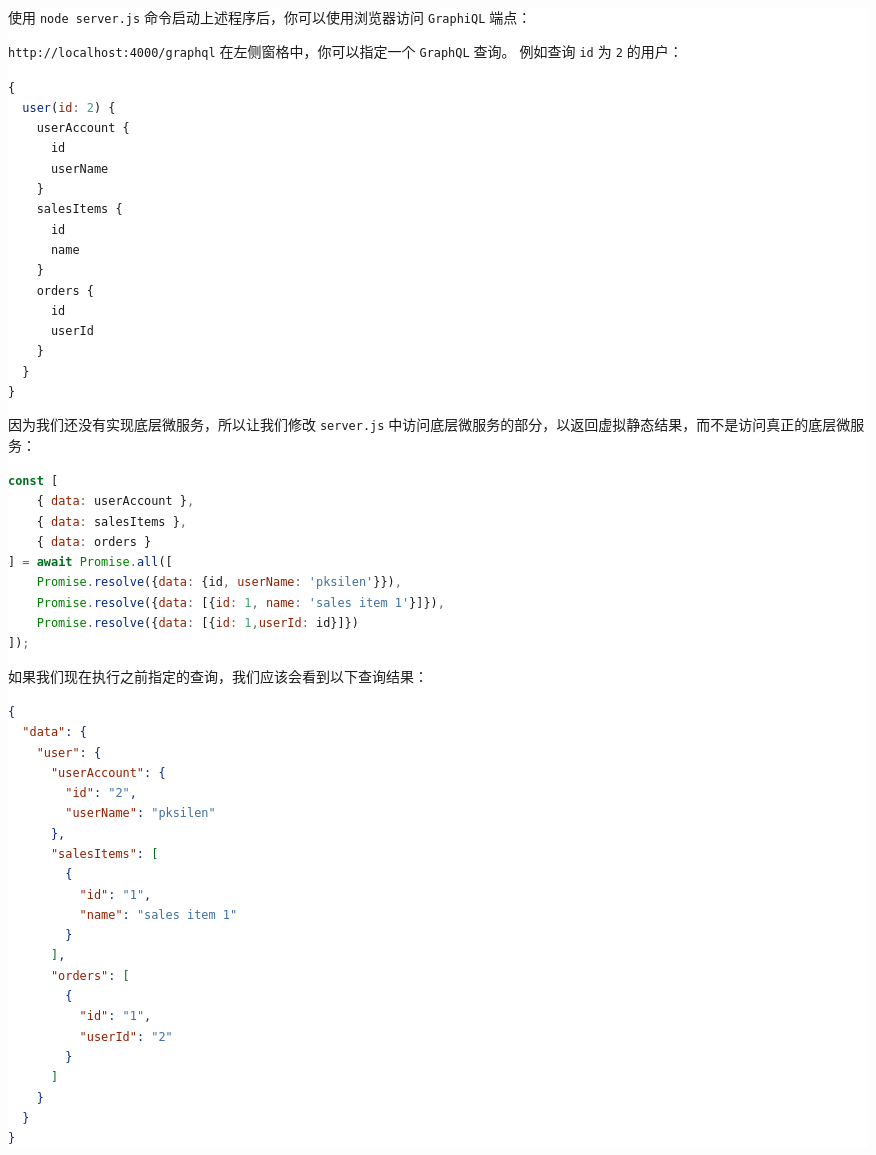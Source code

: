 使用 ```node server.js``` 命令启动上述程序后，你可以使用浏览器访问 ```GraphiQL``` 端点：

```http://localhost:4000/graphql```
在左侧窗格中，你可以指定一个 ```GraphQL``` 查询。 例如查询 ```id``` 为 ```2``` 的用户：

```js
{
  user(id: 2) {  
    userAccount {
      id
      userName
    }
    salesItems {
      id
      name
    }
    orders {
      id
      userId
    }
  }
}
```

因为我们还没有实现底层微服务，所以让我们修改 ```server.js``` 中访问底层微服务的部分，以返回虚拟静态结果，而不是访问真正的底层微服务：

```js
const [
    { data: userAccount },
    { data: salesItems },
    { data: orders }
] = await Promise.all([
    Promise.resolve({data: {id, userName: 'pksilen'}}),
    Promise.resolve({data: [{id: 1, name: 'sales item 1'}]}),
    Promise.resolve({data: [{id: 1,userId: id}]})
]);
```

如果我们现在执行之前指定的查询，我们应该会看到以下查询结果：

```json
{
  "data": {
    "user": {
      "userAccount": {
        "id": "2",
        "userName": "pksilen"
      },
      "salesItems": [
        {
          "id": "1",
          "name": "sales item 1"
        }
      ],
      "orders": [
        {
          "id": "1",
          "userId": "2"
        }
      ]
    }
  }
}
```
